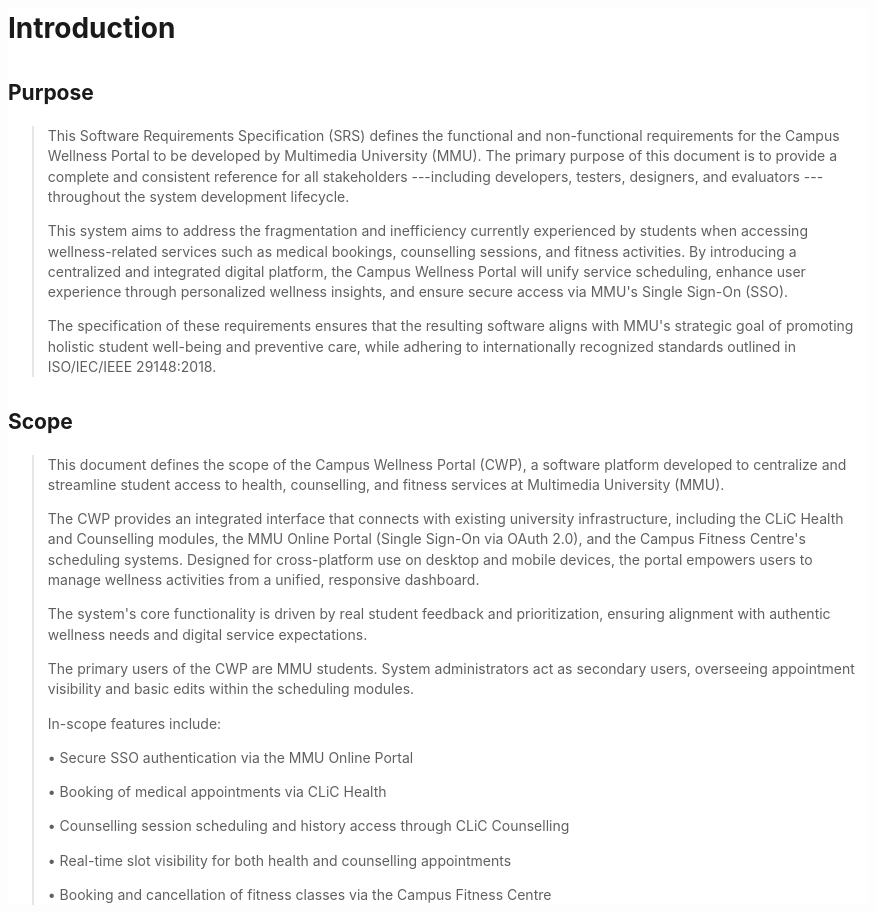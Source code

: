 # Introduction 

## Purpose

> This Software Requirements Specification (SRS) defines the functional
> and non-functional requirements for the Campus Wellness Portal to be
> developed by Multimedia University (MMU). The primary purpose of this
> document is to provide a complete and consistent reference for all
> stakeholders ---including developers, testers, designers, and
> evaluators ---throughout the system development lifecycle.
>
> This system aims to address the fragmentation and inefficiency
> currently experienced by students when accessing wellness-related
> services such as medical bookings, counselling sessions, and fitness
> activities. By introducing a centralized and integrated digital
> platform, the Campus Wellness Portal will unify service scheduling,
> enhance user experience through personalized wellness insights, and
> ensure secure access via MMU's Single Sign-On (SSO).
>
> The specification of these requirements ensures that the resulting
> software aligns with MMU's strategic goal of promoting holistic
> student well-being and preventive care, while adhering to
> internationally recognized standards outlined in ISO/IEC/IEEE
> 29148:2018.

## Scope

> This document defines the scope of the Campus Wellness Portal (CWP), a
> software platform developed to centralize and streamline student
> access to health, counselling, and fitness services at Multimedia
> University (MMU).
>
> The CWP provides an integrated interface that connects with existing
> university infrastructure, including the CLiC Health and Counselling
> modules, the MMU Online Portal (Single Sign-On via OAuth 2.0), and the
> Campus Fitness Centre's scheduling systems. Designed for
> cross-platform use on desktop and mobile devices, the portal empowers
> users to manage wellness activities from a unified, responsive
> dashboard.
>
> The system's core functionality is driven by real student feedback and
> prioritization, ensuring alignment with authentic wellness needs and
> digital service expectations.
>
> The primary users of the CWP are MMU students. System administrators
> act as secondary users, overseeing appointment visibility and basic
> edits within the scheduling modules.
>
> In-scope features include:
>
> • Secure SSO authentication via the MMU Online Portal
>
> • Booking of medical appointments via CLiC Health
>
> • Counselling session scheduling and history access through CLiC
> Counselling
>
> • Real-time slot visibility for both health and counselling
> appointments
>
> • Booking and cancellation of fitness classes via the Campus Fitness
> Centre